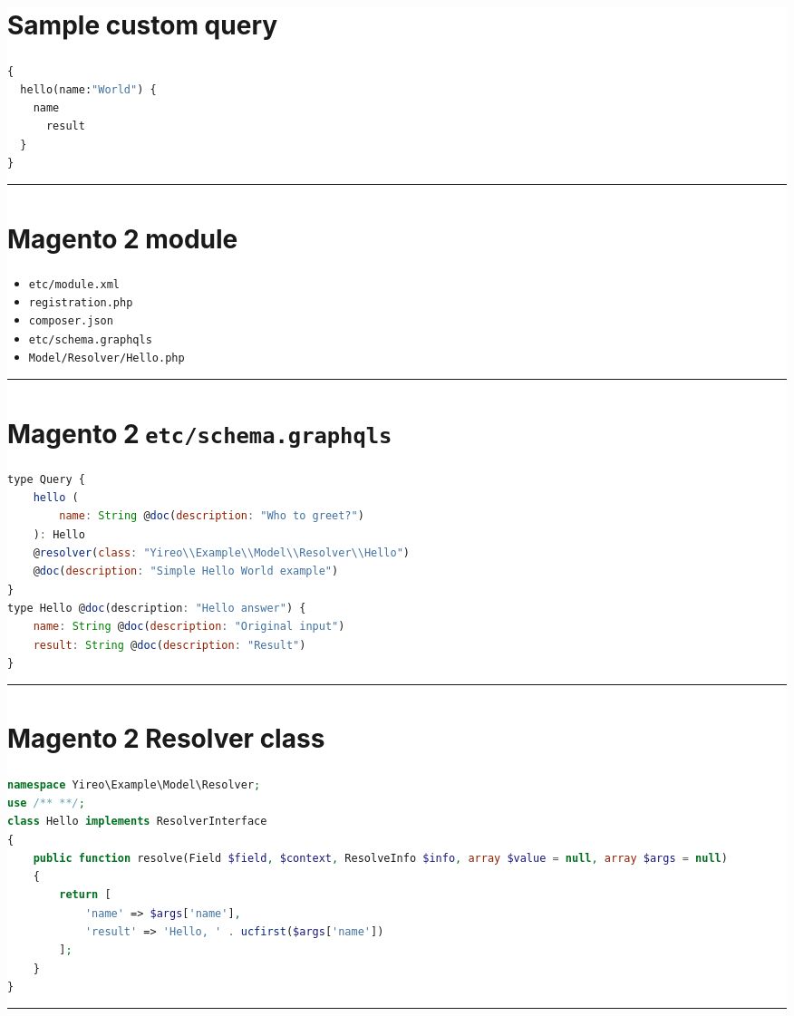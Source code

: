 # Sample custom query
```graphql
{
  hello(name:"World") {
  	name
	  result
  }
}
```

---
# Magento 2 module
- `etc/module.xml`
- `registration.php`
- `composer.json`
- `etc/schema.graphqls`
- `Model/Resolver/Hello.php`

---
# Magento 2 `etc/schema.graphqls`
```js
type Query {
    hello (
        name: String @doc(description: "Who to greet?")
    ): Hello
    @resolver(class: "Yireo\\Example\\Model\\Resolver\\Hello")
    @doc(description: "Simple Hello World example")
}
type Hello @doc(description: "Hello answer") {
    name: String @doc(description: "Original input")
    result: String @doc(description: "Result")
}
```

---
# Magento 2 Resolver class
```php
namespace Yireo\Example\Model\Resolver;
use /** **/;
class Hello implements ResolverInterface
{
    public function resolve(Field $field, $context, ResolveInfo $info, array $value = null, array $args = null)
    {
        return [
            'name' => $args['name'],
            'result' => 'Hello, ' . ucfirst($args['name'])
        ];
    }
}
```

---